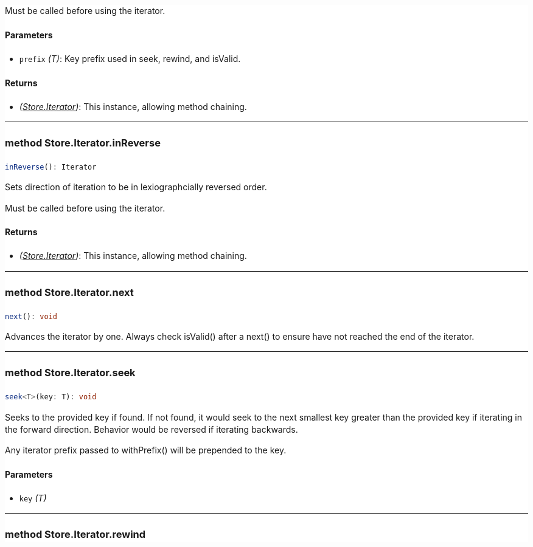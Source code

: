 Must be called before using the iterator.

<h4>Parameters</h4>

* `prefix` <i>(T)</i>: Key prefix used in seek, rewind, and isValid.

<h4>Returns</h4>

* <i>([Store.Iterator](#class-store-iterator))</i>: This instance, allowing method chaining.


---

<h3 id="method-store-iterator-inreverse">method Store.Iterator.inReverse</h3>

```ts
inReverse(): Iterator
```

Sets direction of iteration to be in lexiographcially reversed order.

Must be called before using the iterator.

<h4>Returns</h4>

* <i>([Store.Iterator](#class-store-iterator))</i>: This instance, allowing method chaining.


---

<h3 id="method-store-iterator-next">method Store.Iterator.next</h3>

```ts
next(): void
```

Advances the iterator by one. Always check isValid() after a next()
to ensure have not reached the end of the iterator.


---

<h3 id="method-store-iterator-seek">method Store.Iterator.seek</h3>

```ts
seek<T>(key: T): void
```

Seeks to the provided key if found. If not found, it would seek to
the next smallest key greater than the provided key if iterating in
the forward direction. Behavior would be reversed if iterating
backwards.

Any iterator prefix passed to withPrefix() will be prepended to
the key.

<h4>Parameters</h4>

* `key` <i>(T)</i>


---

<h3 id="method-store-iterator-rewind">method Store.Iterator.rewind</h3>
